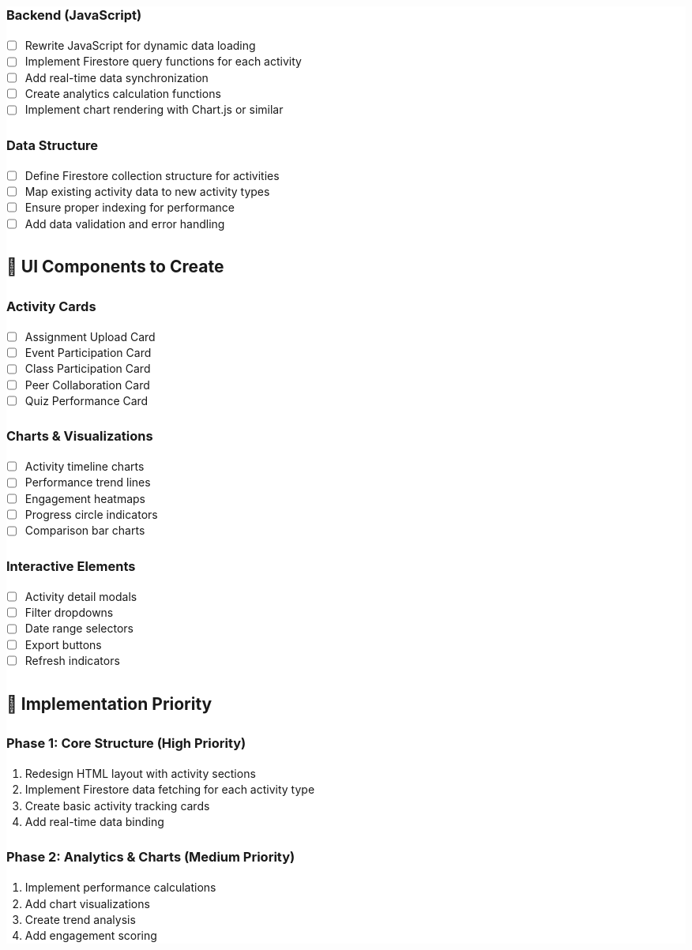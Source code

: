 ### Backend (JavaScript)
- [ ] Rewrite JavaScript for dynamic data loading
- [ ] Implement Firestore query functions for each activity
- [ ] Add real-time data synchronization
- [ ] Create analytics calculation functions
- [ ] Implement chart rendering with Chart.js or similar

### Data Structure
- [ ] Define Firestore collection structure for activities
- [ ] Map existing activity data to new activity types
- [ ] Ensure proper indexing for performance
- [ ] Add data validation and error handling

## 🎨 UI Components to Create

### Activity Cards
- [ ] Assignment Upload Card
- [ ] Event Participation Card  
- [ ] Class Participation Card
- [ ] Peer Collaboration Card
- [ ] Quiz Performance Card

### Charts & Visualizations
- [ ] Activity timeline charts
- [ ] Performance trend lines
- [ ] Engagement heatmaps
- [ ] Progress circle indicators
- [ ] Comparison bar charts

### Interactive Elements
- [ ] Activity detail modals
- [ ] Filter dropdowns
- [ ] Date range selectors
- [ ] Export buttons
- [ ] Refresh indicators

## 🚀 Implementation Priority

### Phase 1: Core Structure (High Priority)
1. Redesign HTML layout with activity sections
2. Implement Firestore data fetching for each activity type
3. Create basic activity tracking cards
4. Add real-time data binding

### Phase 2: Analytics & Charts (Medium Priority)
1. Implement performance calculations
2. Add chart visualizations
3. Create trend analysis
4. Add engagement scoring
